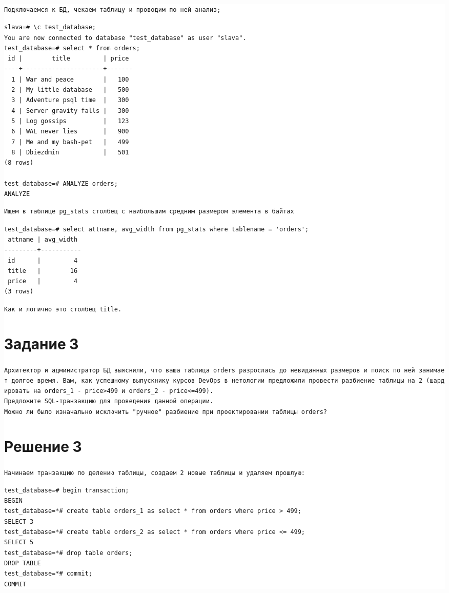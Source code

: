     Подключаемся к БД, чекаем таблицу и проводим по ней анализ;

```commandline
slava=# \c test_database;
You are now connected to database "test_database" as user "slava".
test_database=# select * from orders;
 id |        title         | price 
----+----------------------+-------
  1 | War and peace        |   100
  2 | My little database   |   500
  3 | Adventure psql time  |   300
  4 | Server gravity falls |   300
  5 | Log gossips          |   123
  6 | WAL never lies       |   900
  7 | Me and my bash-pet   |   499
  8 | Dbiezdmin            |   501
(8 rows)

test_database=# ANALYZE orders;
ANALYZE
```

    Ищем в таблице pg_stats столбец с наибольшим средним размером элемента в байтах
```commandline
test_database=# select attname, avg_width from pg_stats where tablename = 'orders';
 attname | avg_width 
---------+-----------
 id      |         4
 title   |        16
 price   |         4
(3 rows)
```

    Как и логично это столбец title.

# Задание 3
    Архитектор и администратор БД выяснили, что ваша таблица orders разрослась до невиданных размеров и поиск по ней занимает долгое время. Вам, как успешному выпускнику курсов DevOps в нетологии предложили провести разбиение таблицы на 2 (шардировать на orders_1 - price>499 и orders_2 - price<=499).
    Предложите SQL-транзакцию для проведения данной операции.
    Можно ли было изначально исключить "ручное" разбиение при проектировании таблицы orders?

# Решение 3

    Начинаем транзакцию по делению таблицы, создаем 2 новые таблицы и удаляем прошлую:

```commandline
test_database=# begin transaction;
BEGIN
test_database=*# create table orders_1 as select * from orders where price > 499;
SELECT 3
test_database=*# create table orders_2 as select * from orders where price <= 499;
SELECT 5
test_database=*# drop table orders;
DROP TABLE
test_database=*# commit;
COMMIT
```
